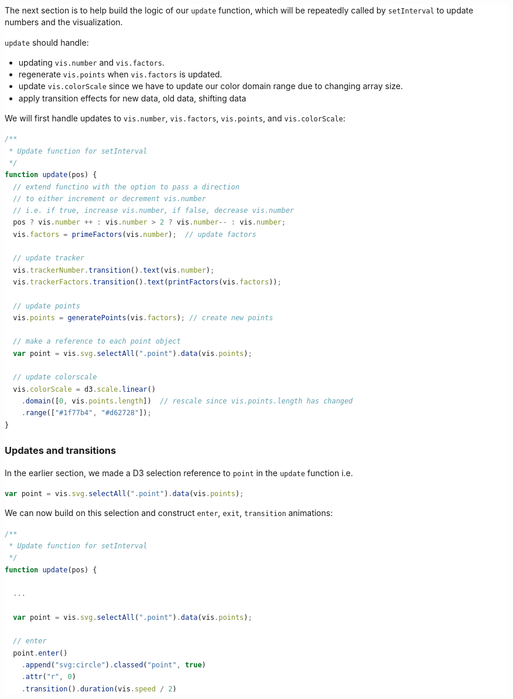 The next section is to help build the logic of our `update` function, which will be repeatedly called by `setInterval` to
update numbers and the visualization.

`update` should handle:

-	updating `vis.number` and `vis.factors`.
-	regenerate `vis.points` when `vis.factors` is updated.
-	update `vis.colorScale` since we have to update our color domain range due to changing array size.
-	apply transition effects for new data, old data, shifting data

We will first handle updates to `vis.number`, `vis.factors`, `vis.points`, and `vis.colorScale`:

```javascript
/**
 * Update function for setInterval
 */
function update(pos) {
  // extend functino with the option to pass a direction
  // to either increment or decrement vis.number
  // i.e. if true, increase vis.number, if false, decrease vis.number
  pos ? vis.number ++ : vis.number > 2 ? vis.number-- : vis.number;
  vis.factors = primeFactors(vis.number);  // update factors
  
  // update tracker
  vis.trackerNumber.transition().text(vis.number);
  vis.trackerFactors.transition().text(printFactors(vis.factors));
 
  // update points
  vis.points = generatePoints(vis.factors); // create new points
  
  // make a reference to each point object
  var point = vis.svg.selectAll(".point").data(vis.points);
 
  // update colorscale
  vis.colorScale = d3.scale.linear()
    .domain([0, vis.points.length])  // rescale since vis.points.length has changed
    .range(["#1f77b4", "#d62728"]);
}
```

### Updates and transitions
In the earlier section, we made a D3 selection reference to `point` in the `update` function i.e.

```javascript
var point = vis.svg.selectAll(".point").data(vis.points);
```

We can now build on this selection and construct `enter`, `exit`, `transition` animations:

```javascript
/**
 * Update function for setInterval
 */
function update(pos) {
  
  ...
  
  var point = vis.svg.selectAll(".point").data(vis.points);

  // enter
  point.enter()
    .append("svg:circle").classed("point", true)
    .attr("r", 0)
    .transition().duration(vis.speed / 2)
```

[Github source code]: https://gist.github.com/chrisrzhou/3fec15b05684fa0cf42e
[Interactive Project Link]: http://chrisrzhou.datanaut.io/projects/d3-dances-with-factors/
[Stephen Von Worley]: http://www.datapointed.net/visualizations/math/factorization/animated-diagrams/
[Brent Yorgey]: http://mathlesstraveled.com/2012/10/05/factorization-diagrams/
[Jason Davies]: http://www.jasondavies.com/factorisation-diagrams/
[Sierpinski Triangle]: http://en.wikipedia.org/wiki/Sierpinski_triangle
[Mike Bostock]: http://bl.ocks.org/mbostock/3808234
[Project Euler]: http://nbviewer.ipython.org/github/chrisrzhou/nbEuler/blob/master/notebooks/notebook_003.ipynb
[draw.js]: https://gist.githubusercontent.com/chrisrzhou/3fec15b05684fa0cf42e/raw/c57df3d28276ae2affa786a408fd042ce51e14b3/draw.js
[Font Awesome]: http://fortawesome.github.io/Font-Awesome/
[image-8]: https://s3-us-west-1.amazonaws.com/chrisrzhou/datanaut/projects/d3-dances-with-factors/image-8.png
[image-16]: https://s3-us-west-1.amazonaws.com/chrisrzhou/datanaut/projects/d3-dances-with-factors/image-16.png
[image-180]: https://s3-us-west-1.amazonaws.com/chrisrzhou/datanaut/projects/d3-dances-with-factors/image-180.png
[image-243]: https://s3-us-west-1.amazonaws.com/chrisrzhou/datanaut/projects/d3-dances-with-factors/image-243.png
[image-625]: https://s3-us-west-1.amazonaws.com/chrisrzhou/datanaut/projects/d3-dances-with-factors/image-625.png
[image-1024]: https://s3-us-west-1.amazonaws.com/chrisrzhou/datanaut/projects/d3-dances-with-factors/image-1024.png
[image-trig]: https://s3-us-west-1.amazonaws.com/chrisrzhou/datanaut/projects/d3-dances-with-factors/image-trig.gif
[image-180-wrong]: https://s3-us-west-1.amazonaws.com/chrisrzhou/datanaut/projects/d3-dances-with-factors/image-180-wrong.png
[image-180-wrong2]: https://s3-us-west-1.amazonaws.com/chrisrzhou/datanaut/projects/d3-dances-with-factors/image-180-wrong2.png